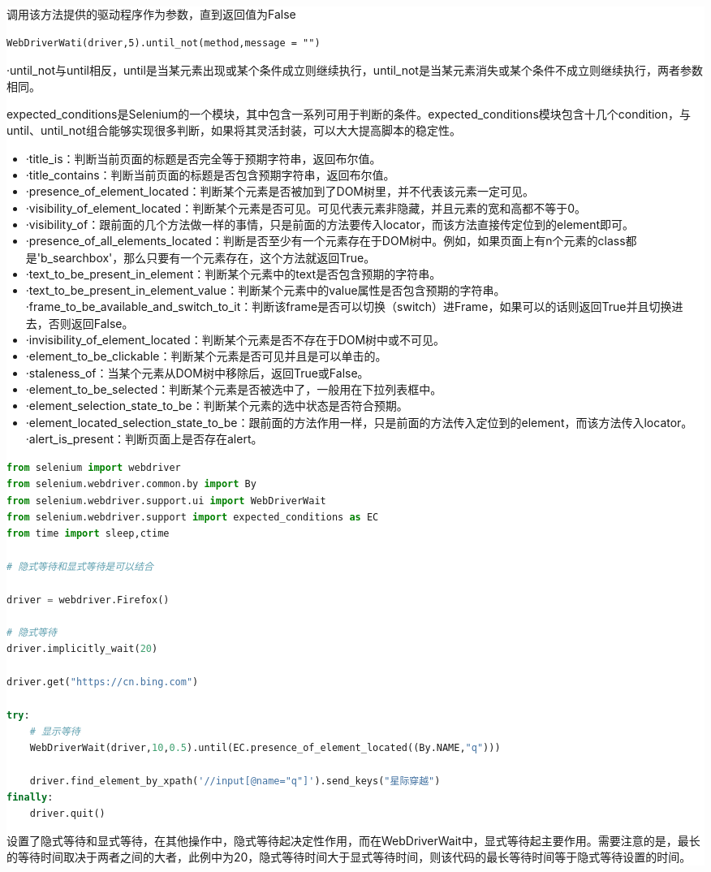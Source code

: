 调用该方法提供的驱动程序作为参数，直到返回值为False

`WebDriverWati(driver,5).until_not(method,message = "")`

·until_not与until相反，until是当某元素出现或某个条件成立则继续执行，until_not是当某元素消失或某个条件不成立则继续执行，两者参数相同。

expected_conditions是Selenium的一个模块，其中包含一系列可用于判断的条件。expected_conditions模块包含十几个condition，与until、until_not组合能够实现很多判断，如果将其灵活封装，可以大大提高脚本的稳定性。

- ·title_is：判断当前页面的标题是否完全等于预期字符串，返回布尔值。
- ·title_contains：判断当前页面的标题是否包含预期字符串，返回布尔值。
- ·presence_of_element_located：判断某个元素是否被加到了DOM树里，并不代表该元素一定可见。
- ·visibility_of_element_located：判断某个元素是否可见。可见代表元素非隐藏，并且元素的宽和高都不等于0。
- ·visibility_of：跟前面的几个方法做一样的事情，只是前面的方法要传入locator，而该方法直接传定位到的element即可。
- ·presence_of_all_elements_located：判断是否至少有一个元素存在于DOM树中。例如，如果页面上有n个元素的class都是'b_searchbox'，那么只要有一个元素存在，这个方法就返回True。
- ·text_to_be_present_in_element：判断某个元素中的text是否包含预期的字符串。
- ·text_to_be_present_in_element_value：判断某个元素中的value属性是否包含预期的字符串。·frame_to_be_available_and_switch_to_it：判断该frame是否可以切换（switch）进Frame，如果可以的话则返回True并且切换进去，否则返回False。
- ·invisibility_of_element_located：判断某个元素是否不存在于DOM树中或不可见。
- ·element_to_be_clickable：判断某个元素是否可见并且是可以单击的。
- ·staleness_of：当某个元素从DOM树中移除后，返回True或False。
- ·element_to_be_selected：判断某个元素是否被选中了，一般用在下拉列表框中。
- ·element_selection_state_to_be：判断某个元素的选中状态是否符合预期。
- ·element_located_selection_state_to_be：跟前面的方法作用一样，只是前面的方法传入定位到的element，而该方法传入locator。·alert_is_present：判断页面上是否存在alert。

```python
from selenium import webdriver
from selenium.webdriver.common.by import By
from selenium.webdriver.support.ui import WebDriverWait
from selenium.webdriver.support import expected_conditions as EC
from time import sleep,ctime

# 隐式等待和显式等待是可以结合

driver = webdriver.Firefox()

# 隐式等待
driver.implicitly_wait(20)

driver.get("https://cn.bing.com")

try:
    # 显示等待
    WebDriverWait(driver,10,0.5).until(EC.presence_of_element_located((By.NAME,"q")))
    
    driver.find_element_by_xpath('//input[@name="q"]').send_keys("星际穿越")
finally:
    driver.quit()
```

设置了隐式等待和显式等待，在其他操作中，隐式等待起决定性作用，而在WebDriverWait中，显式等待起主要作用。需要注意的是，最长的等待时间取决于两者之间的大者，此例中为20，隐式等待时间大于显式等待时间，则该代码的最长等待时间等于隐式等待设置的时间。
